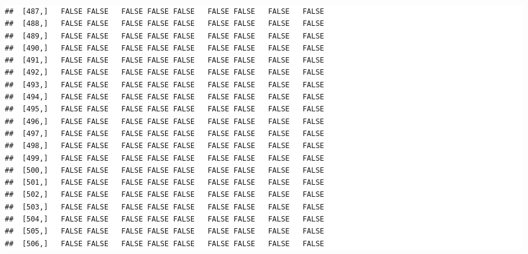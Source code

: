     ##  [487,]   FALSE FALSE   FALSE FALSE FALSE   FALSE FALSE   FALSE   FALSE
    ##  [488,]   FALSE FALSE   FALSE FALSE FALSE   FALSE FALSE   FALSE   FALSE
    ##  [489,]   FALSE FALSE   FALSE FALSE FALSE   FALSE FALSE   FALSE   FALSE
    ##  [490,]   FALSE FALSE   FALSE FALSE FALSE   FALSE FALSE   FALSE   FALSE
    ##  [491,]   FALSE FALSE   FALSE FALSE FALSE   FALSE FALSE   FALSE   FALSE
    ##  [492,]   FALSE FALSE   FALSE FALSE FALSE   FALSE FALSE   FALSE   FALSE
    ##  [493,]   FALSE FALSE   FALSE FALSE FALSE   FALSE FALSE   FALSE   FALSE
    ##  [494,]   FALSE FALSE   FALSE FALSE FALSE   FALSE FALSE   FALSE   FALSE
    ##  [495,]   FALSE FALSE   FALSE FALSE FALSE   FALSE FALSE   FALSE   FALSE
    ##  [496,]   FALSE FALSE   FALSE FALSE FALSE   FALSE FALSE   FALSE   FALSE
    ##  [497,]   FALSE FALSE   FALSE FALSE FALSE   FALSE FALSE   FALSE   FALSE
    ##  [498,]   FALSE FALSE   FALSE FALSE FALSE   FALSE FALSE   FALSE   FALSE
    ##  [499,]   FALSE FALSE   FALSE FALSE FALSE   FALSE FALSE   FALSE   FALSE
    ##  [500,]   FALSE FALSE   FALSE FALSE FALSE   FALSE FALSE   FALSE   FALSE
    ##  [501,]   FALSE FALSE   FALSE FALSE FALSE   FALSE FALSE   FALSE   FALSE
    ##  [502,]   FALSE FALSE   FALSE FALSE FALSE   FALSE FALSE   FALSE   FALSE
    ##  [503,]   FALSE FALSE   FALSE FALSE FALSE   FALSE FALSE   FALSE   FALSE
    ##  [504,]   FALSE FALSE   FALSE FALSE FALSE   FALSE FALSE   FALSE   FALSE
    ##  [505,]   FALSE FALSE   FALSE FALSE FALSE   FALSE FALSE   FALSE   FALSE
    ##  [506,]   FALSE FALSE   FALSE FALSE FALSE   FALSE FALSE   FALSE   FALSE